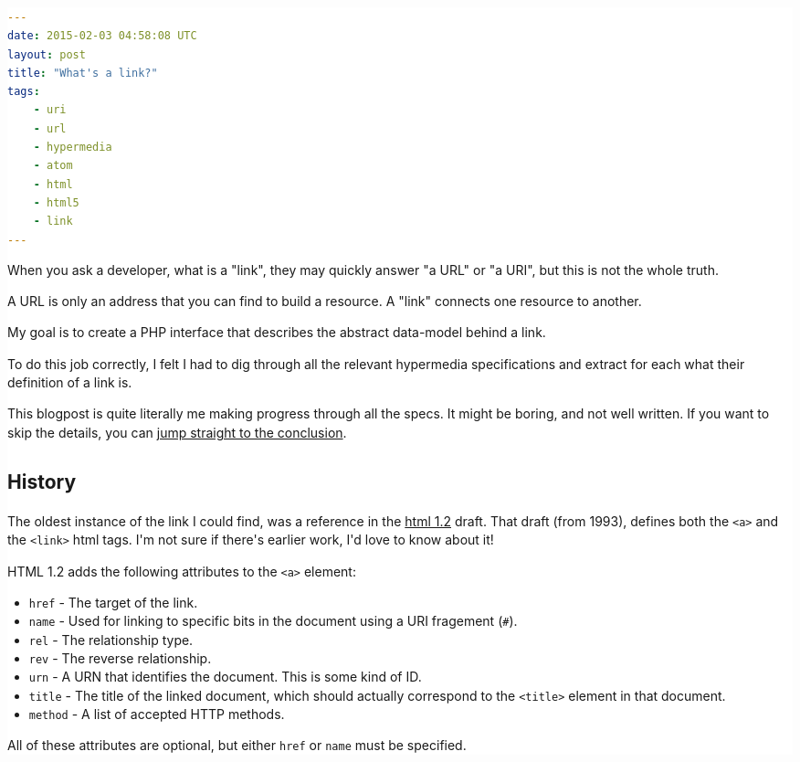 ```yaml
---
date: 2015-02-03 04:58:08 UTC
layout: post
title: "What's a link?"
tags:
    - uri
    - url
    - hypermedia
    - atom
    - html
    - html5
    - link
---
```


When you ask a developer, what is a "link", they may quickly answer "a URL" or
"a URI", but this is not the whole truth.

A URL is only an address that you can find to build a resource. A "link"
connects one resource to another.

My goal is to create a PHP interface that describes the abstract data-model
behind a link.

To do this job correctly, I felt I had to dig through all the relevant
hypermedia specifications and extract for each what their definition of a link
is.

This blogpost is quite literally me making progress through all the specs. It
might be boring, and not well written. If you want to skip the details, you
can [jump straight to the conclusion](#conclusion).

History
-------

The oldest instance of the link I could find, was a reference in the
[html 1.2][1] draft. That draft (from 1993), defines both the `<a>` and the
`<link>` html tags. I'm not sure if there's earlier work, I'd love to know
about it!

HTML 1.2 adds the following attributes to the `<a>` element:

* `href` - The target of the link.
* `name` - Used for linking to specific bits in the document using a URI
  fragement (`#`).
* `rel` - The relationship type.
* `rev` - The reverse relationship.
* `urn` - A URN that identifies the document. This is some kind of ID.
* `title` - The title of the linked document, which should actually
  correspond to the `<title>` element in that document.
* `method` - A list of accepted HTTP methods.

All of these attributes are optional, but either `href` or `name` must be
specified.


[1]: http://www.w3.org/MarkUp/draft-ietf-iiir-html-01.txt "HTML 1.2"
[2]: http://www.w3.org/TR/html5/ "HTML5"
[3]: http://www.w3.org/TR/html5/links.html#linkTypes "HTML5 - Link Types"
[4]: https://developers.google.com/webmasters/state-of-the-web/2005/linkrels?csw=1
[5]: https://tools.ietf.org/html/rfc5988 "Web Linking"
[6]: https://tools.ietf.org/html/rfc4287#section-4.2.7 "Atom link element"
[7]: http://www.w3.org/TR/html5/links.html#attr-hyperlink-rel "HTML5 - rel"
[8]: http://www.iana.org/assignments/link-relations/link-relations.xhtml#link-relations-1 "IANA link relations."
[9]: https://tools.ietf.org/html/rfc4287 "Atom Syndication Format"
[10]: http://en.wikipedia.org/wiki/RSS "RSS"
[11]: https://developers.google.com/gdata/docs/directory "GData APIs"
[12]: http://feeds.feedburner.com/bijsterespoor
[13]: http://docs.oasis-open.org/xri/xrd/v1.0/os/xrd-1.0-os.html "Extensible Resource Descriptor"
[14]: https://tools.ietf.org/html/rfc7033
[15]: http://stateless.co/hal_specification.html "Hal"
[16]: https://tools.ietf.org/html/rfc6570
[17]: http://amundsen.com/media-types/collection/format/
[18]: https://github.com/kevinswiber/siren
[19]: http://microformats.org/wiki/existing-rel-values#HTML5_link_type_extensions
